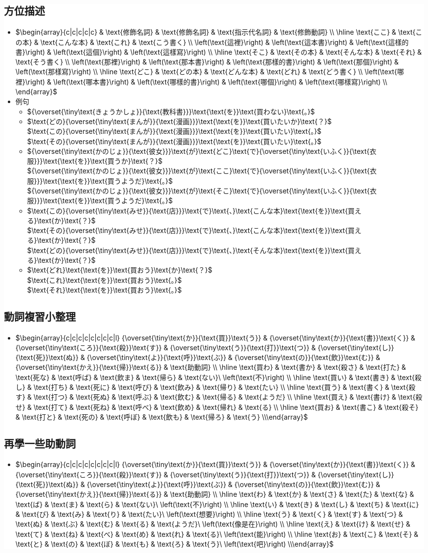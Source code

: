 ## 方位描述
- $\begin{array}{c|c|c|c|c} & \text{修飾名詞} & \text{修飾名詞} & \text{指示代名詞} & \text{修飾動詞} \\ \hline \text{ここ} & \text{この本} & \text{こんな本} & \text{これ} & \text{こう書く} \\ \left(\text{這裡}\right) & \left(\text{這本書}\right) & \left(\text{這樣的書}\right) & \left(\text{這個}\right) & \left(\text{這樣寫}\right) \\ \hline \text{そこ} & \text{その本} & \text{そんな本} & \text{それ} & \text{そう書く} \\ \left(\text{那裡}\right) & \left(\text{那本書}\right) & \left(\text{那樣的書}\right) & \left(\text{那個}\right) & \left(\text{那樣寫}\right) \\ \hline \text{どこ} & \text{どの本} & \text{どんな本} & \text{どれ} & \text{どう書く} \\ \left(\text{哪裡}\right) & \left(\text{哪本書}\right) & \left(\text{哪樣的書}\right) & \left(\text{哪個}\right) & \left(\text{哪樣寫}\right) \\ \end{array}$
- $\text{例句}$  
    - ${\overset{\tiny\text{きょうかしょ}}{\text{教科書}}}\text{\text{を}}\text{買わない}\text{。}$  
    - $\text{どの}{\overset{\tiny\text{まんが}}{\text{漫画}}}\text{\text{を}}\text{買いたいか}\text{？}$  
      $\text{この}{\overset{\tiny\text{まんが}}{\text{漫画}}}\text{\text{を}}\text{買いたい}\text{。}$  
      $\text{その}{\overset{\tiny\text{まんが}}{\text{漫画}}}\text{\text{を}}\text{買いたい}\text{。}$  
    - ${\overset{\tiny\text{かのじょ}}{\text{彼女}}}\text{が}\text{どこ}\text{で}{\overset{\tiny\text{いふく}}{\text{衣服}}}\text{\text{を}}\text{買うか}\text{？}$  
      ${\overset{\tiny\text{かのじょ}}{\text{彼女}}}\text{が}\text{ここ}\text{で}{\overset{\tiny\text{いふく}}{\text{衣服}}}\text{\text{を}}\text{買うようだ}\text{。}$  
      ${\overset{\tiny\text{かのじょ}}{\text{彼女}}}\text{が}\text{そこ}\text{で}{\overset{\tiny\text{いふく}}{\text{衣服}}}\text{\text{を}}\text{買うようだ}\text{。}$  
    - $\text{この}{\overset{\tiny\text{みせ}}{\text{店}}}\text{で}\text{、}\text{こんな本}\text{\text{を}}\text{買える}\text{か}\text{？}$  
      $\text{その}{\overset{\tiny\text{みせ}}{\text{店}}}\text{で}\text{、}\text{こんな本}\text{\text{を}}\text{買える}\text{か}\text{？}$  
      $\text{どの}{\overset{\tiny\text{みせ}}{\text{店}}}\text{で}\text{、}\text{そんな本}\text{\text{を}}\text{買える}\text{か}\text{？}$  
    - $\text{どれ}\text{\text{を}}\text{買おう}\text{か}\text{？}$  
      $\text{これ}\text{\text{を}}\text{買おう}\text{。}$  
      $\text{それ}\text{\text{を}}\text{買おう}\text{。}$  

## 動詞複習小整理
- $\begin{array}{c|c|c|c|c|c|c|c|l} {\overset{\tiny\text{か}}{\text{買}}\text{う}} & {\overset{\tiny\text{か}}{\text{書}}\text{く}} & {\overset{\tiny\text{ころ}}{\text{殺}}\text{す}} & {\overset{\tiny\text{う}}{\text{打}}\text{つ}} & {\overset{\tiny\text{し}}{\text{死}}\text{ぬ}} & {\overset{\tiny\text{よ}}{\text{呼}}\text{ぶ}} & {\overset{\tiny\text{の}}{\text{飲}}\text{む}} & {\overset{\tiny\text{かえ}}{\text{帰}}\text{る}} & \text{助動詞} \\ \hline \text{買わ} & \text{書か} & \text{殺さ} & \text{打た} & \text{死な} & \text{呼ば} & \text{飲ま} & \text{帰ら} & \text{ない}\ \left(\text{不}\right) \\ \hline \text{買い} & \text{書き} & \text{殺し} & \text{打ち} & \text{死に} & \text{呼び} & \text{飲み} & \text{帰り} & \text{たい} \\ \hline \text{買う} & \text{書く} & \text{殺す} & \text{打つ} & \text{死ぬ} & \text{呼ぶ} & \text{飲む} & \text{帰る} & \text{ようだ} \\ \hline \text{買え} & \text{書け} & \text{殺せ} & \text{打て} & \text{死ね} & \text{呼べ} & \text{飲め} & \text{帰れ} & \text{る} \\ \hline \text{買お} & \text{書こ} & \text{殺そ} & \text{打と} & \text{死の} & \text{呼ぼ} & \text{飲も} & \text{帰ろ} & \text{う} \\\end{array}$  
 
## 再學一些助動詞
- $\begin{array}{c|c|c|c|c|c|c|c|l} {\overset{\tiny\text{か}}{\text{買}}\text{う}} & {\overset{\tiny\text{か}}{\text{書}}\text{く}} & {\overset{\tiny\text{ころ}}{\text{殺}}\text{す}} & {\overset{\tiny\text{う}}{\text{打}}\text{つ}} & {\overset{\tiny\text{し}}{\text{死}}\text{ぬ}} & {\overset{\tiny\text{よ}}{\text{呼}}\text{ぶ}} & {\overset{\tiny\text{の}}{\text{飲}}\text{む}} & {\overset{\tiny\text{かえ}}{\text{帰}}\text{る}} & \text{助動詞} \\ \hline \text{わ} & \text{か} & \text{さ} & \text{た} & \text{な} & \text{ば} & \text{ま} & \text{ら} & \text{ない}\ \left(\text{不}\right) \\ \hline \text{い} & \text{き} & \text{し} & \text{ち} & \text{に} & \text{び} & \text{み} & \text{り} & \text{たい}\ \left(\text{想要}\right) \\ \hline \text{う} & \text{く} & \text{す} & \text{つ} & \text{ぬ} & \text{ぶ} & \text{む} & \text{る} & \text{ようだ}\ \left(\text{像是在}\right) \\ \hline \text{え} & \text{け} & \text{せ} & \text{て} & \text{ね} & \text{べ} & \text{め} & \text{れ} & \text{る}\ \left(\text{能}\right) \\ \hline \text{お} & \text{こ} & \text{そ} & \text{と} & \text{の} & \text{ぼ} & \text{も} & \text{ろ} & \text{う}\ \left(\text{吧}\right) \\\end{array}$  